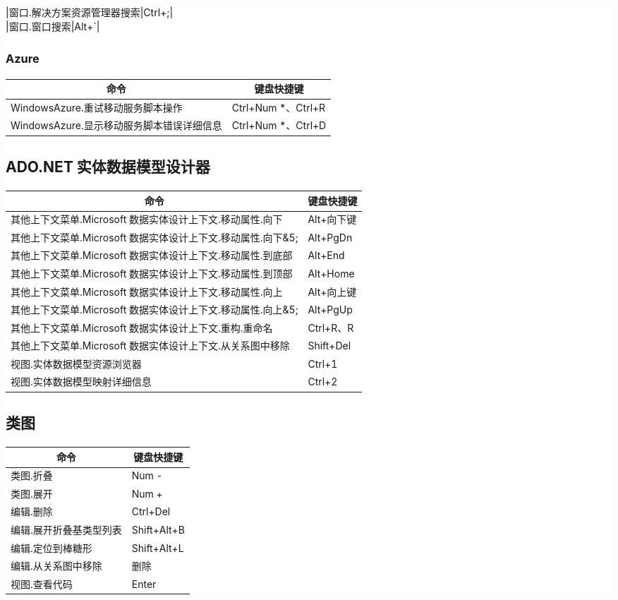 |窗口.解决方案资源管理器搜索|Ctrl+;|  
|窗口.窗口搜索|Alt+`|  
  
###  <a name="a-namebkmkwindowsazurea-azure"></a><a name="bkmk_windowsazure"></a>Azure  
  
|命令|键盘快捷键|  
|--------------|------------------------|  
|WindowsAzure.重试移动服务脚本操作|Ctrl+Num *、Ctrl+R|  
|WindowsAzure.显示移动服务脚本错误详细信息|Ctrl+Num *、Ctrl+D|  
  
##  <a name="a-namebkmkadoneta-adonet-entity-data-model-designer"></a><a name="bkmk_ADONET"></a>ADO.NET 实体数据模型设计器  
  
|命令|键盘快捷键|  
|--------------|------------------------|  
|其他上下文菜单.Microsoft 数据实体设计上下文.移动属性.向下|Alt+向下键|  
|其他上下文菜单.Microsoft 数据实体设计上下文.移动属性.向下&5;|Alt+PgDn|  
|其他上下文菜单.Microsoft 数据实体设计上下文.移动属性.到底部|Alt+End|  
|其他上下文菜单.Microsoft 数据实体设计上下文.移动属性.到顶部|Alt+Home|  
|其他上下文菜单.Microsoft 数据实体设计上下文.移动属性.向上|Alt+向上键|  
|其他上下文菜单.Microsoft 数据实体设计上下文.移动属性.向上&5;|Alt+PgUp|  
|其他上下文菜单.Microsoft 数据实体设计上下文.重构.重命名|Ctrl+R、R|  
|其他上下文菜单.Microsoft 数据实体设计上下文.从关系图中移除|Shift+Del|  
|视图.实体数据模型资源浏览器|Ctrl+1|  
|视图.实体数据模型映射详细信息|Ctrl+2|  
  
##  <a name="a-namebkmkclassdiagrama-class-diagram"></a><a name="bkmk_classDiagram"></a> 类图  
  
|命令|键盘快捷键|  
|--------------|------------------------|  
|类图.折叠|Num -|  
|类图.展开|Num +|  
|编辑.删除|Ctrl+Del|  
|编辑.展开折叠基类型列表|Shift+Alt+B|  
|编辑.定位到棒糖形|Shift+Alt+L|  
|编辑.从关系图中移除|删除|  
|视图.查看代码|Enter|  
  